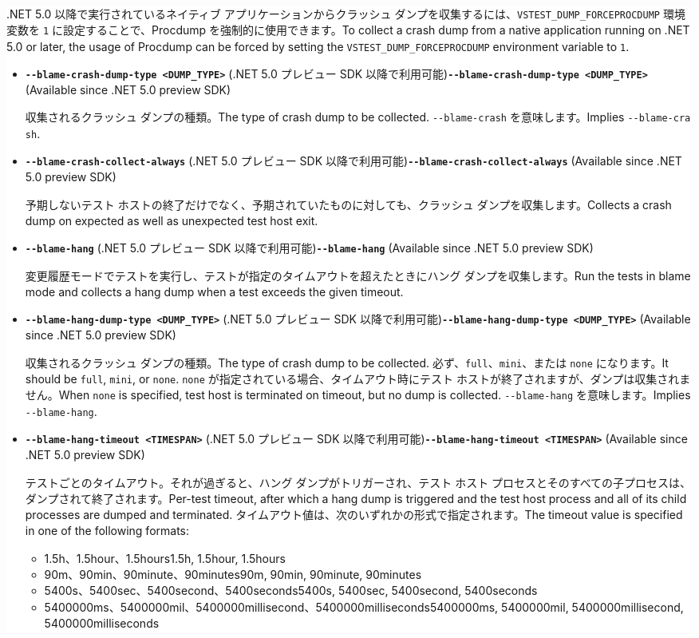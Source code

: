   <span data-ttu-id="bbc2e-143">.NET 5.0 以降で実行されているネイティブ アプリケーションからクラッシュ ダンプを収集するには、`VSTEST_DUMP_FORCEPROCDUMP` 環境変数を `1` に設定することで、Procdump を強制的に使用できます。</span><span class="sxs-lookup"><span data-stu-id="bbc2e-143">To collect a crash dump from a native application running on .NET 5.0 or later, the usage of Procdump can be forced by setting the `VSTEST_DUMP_FORCEPROCDUMP` environment variable to `1`.</span></span>

- <span data-ttu-id="bbc2e-144">**`--blame-crash-dump-type <DUMP_TYPE>`** (.NET 5.0 プレビュー SDK 以降で利用可能)</span><span class="sxs-lookup"><span data-stu-id="bbc2e-144">**`--blame-crash-dump-type <DUMP_TYPE>`** (Available since .NET 5.0 preview SDK)</span></span>

  <span data-ttu-id="bbc2e-145">収集されるクラッシュ ダンプの種類。</span><span class="sxs-lookup"><span data-stu-id="bbc2e-145">The type of crash dump to be collected.</span></span> <span data-ttu-id="bbc2e-146">`--blame-crash` を意味します。</span><span class="sxs-lookup"><span data-stu-id="bbc2e-146">Implies `--blame-crash`.</span></span>

- <span data-ttu-id="bbc2e-147">**`--blame-crash-collect-always`** (.NET 5.0 プレビュー SDK 以降で利用可能)</span><span class="sxs-lookup"><span data-stu-id="bbc2e-147">**`--blame-crash-collect-always`** (Available since .NET 5.0 preview SDK)</span></span>

  <span data-ttu-id="bbc2e-148">予期しないテスト ホストの終了だけでなく、予期されていたものに対しても、クラッシュ ダンプを収集します。</span><span class="sxs-lookup"><span data-stu-id="bbc2e-148">Collects a crash dump on expected as well as unexpected test host exit.</span></span>

- <span data-ttu-id="bbc2e-149">**`--blame-hang`** (.NET 5.0 プレビュー SDK 以降で利用可能)</span><span class="sxs-lookup"><span data-stu-id="bbc2e-149">**`--blame-hang`** (Available since .NET 5.0 preview SDK)</span></span>

  <span data-ttu-id="bbc2e-150">変更履歴モードでテストを実行し、テストが指定のタイムアウトを超えたときにハング ダンプを収集します。</span><span class="sxs-lookup"><span data-stu-id="bbc2e-150">Run the tests in blame mode and collects a hang dump when a test exceeds the given timeout.</span></span>

- <span data-ttu-id="bbc2e-151">**`--blame-hang-dump-type <DUMP_TYPE>`** (.NET 5.0 プレビュー SDK 以降で利用可能)</span><span class="sxs-lookup"><span data-stu-id="bbc2e-151">**`--blame-hang-dump-type <DUMP_TYPE>`** (Available since .NET 5.0 preview SDK)</span></span>

  <span data-ttu-id="bbc2e-152">収集されるクラッシュ ダンプの種類。</span><span class="sxs-lookup"><span data-stu-id="bbc2e-152">The type of crash dump to be collected.</span></span> <span data-ttu-id="bbc2e-153">必ず、`full`、`mini`、または `none` になります。</span><span class="sxs-lookup"><span data-stu-id="bbc2e-153">It should be `full`, `mini`, or `none`.</span></span> <span data-ttu-id="bbc2e-154">`none` が指定されている場合、タイムアウト時にテスト ホストが終了されますが、ダンプは収集されません。</span><span class="sxs-lookup"><span data-stu-id="bbc2e-154">When `none` is specified, test host is terminated on timeout, but no dump is collected.</span></span> <span data-ttu-id="bbc2e-155">`--blame-hang` を意味します。</span><span class="sxs-lookup"><span data-stu-id="bbc2e-155">Implies `--blame-hang`.</span></span>

- <span data-ttu-id="bbc2e-156">**`--blame-hang-timeout <TIMESPAN>`** (.NET 5.0 プレビュー SDK 以降で利用可能)</span><span class="sxs-lookup"><span data-stu-id="bbc2e-156">**`--blame-hang-timeout <TIMESPAN>`** (Available since .NET 5.0 preview SDK)</span></span>

  <span data-ttu-id="bbc2e-157">テストごとのタイムアウト。それが過ぎると、ハング ダンプがトリガーされ、テスト ホスト プロセスとそのすべての子プロセスは、ダンプされて終了されます。</span><span class="sxs-lookup"><span data-stu-id="bbc2e-157">Per-test timeout, after which a hang dump is triggered and the test host process and all of its child processes are dumped and terminated.</span></span> <span data-ttu-id="bbc2e-158">タイムアウト値は、次のいずれかの形式で指定されます。</span><span class="sxs-lookup"><span data-stu-id="bbc2e-158">The timeout value is specified in one of the following formats:</span></span>
  
  - <span data-ttu-id="bbc2e-159">1.5h、1.5hour、1.5hours</span><span class="sxs-lookup"><span data-stu-id="bbc2e-159">1.5h, 1.5hour, 1.5hours</span></span>
  - <span data-ttu-id="bbc2e-160">90m、90min、90minute、90minutes</span><span class="sxs-lookup"><span data-stu-id="bbc2e-160">90m, 90min, 90minute, 90minutes</span></span>
  - <span data-ttu-id="bbc2e-161">5400s、5400sec、5400second、5400seconds</span><span class="sxs-lookup"><span data-stu-id="bbc2e-161">5400s, 5400sec, 5400second, 5400seconds</span></span>
  - <span data-ttu-id="bbc2e-162">5400000ms、5400000mil、5400000millisecond、5400000milliseconds</span><span class="sxs-lookup"><span data-stu-id="bbc2e-162">5400000ms, 5400000mil, 5400000millisecond, 5400000milliseconds</span></span>
